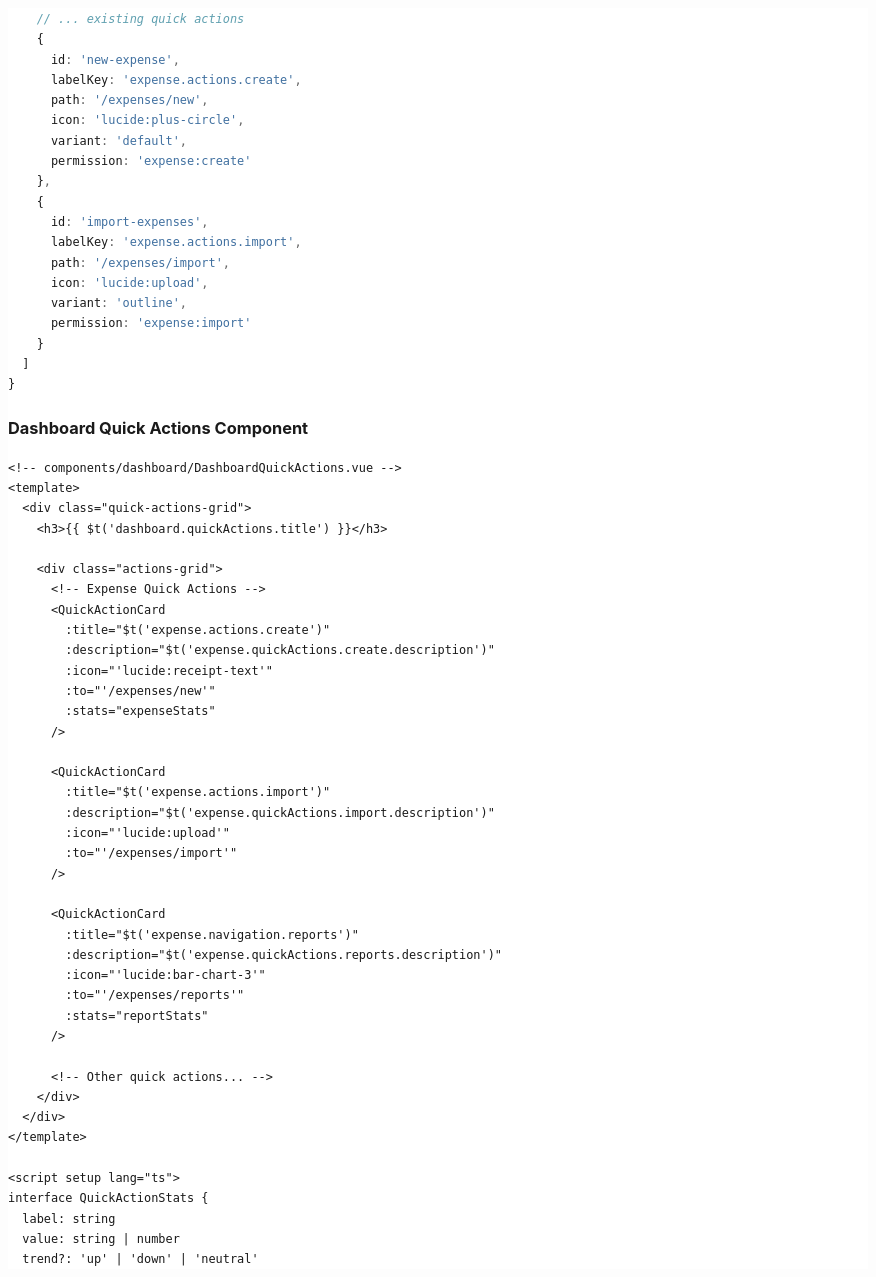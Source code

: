 ```typescript
    // ... existing quick actions  
    {
      id: 'new-expense',
      labelKey: 'expense.actions.create',
      path: '/expenses/new',
      icon: 'lucide:plus-circle',
      variant: 'default',
      permission: 'expense:create'
    },
    {
      id: 'import-expenses',
      labelKey: 'expense.actions.import',
      path: '/expenses/import',
      icon: 'lucide:upload',  
      variant: 'outline',
      permission: 'expense:import'
    }
  ]
}
```

### Dashboard Quick Actions Component
```vue
<!-- components/dashboard/DashboardQuickActions.vue -->
<template>
  <div class="quick-actions-grid">
    <h3>{{ $t('dashboard.quickActions.title') }}</h3>
    
    <div class="actions-grid">
      <!-- Expense Quick Actions -->
      <QuickActionCard
        :title="$t('expense.actions.create')"
        :description="$t('expense.quickActions.create.description')"
        :icon="'lucide:receipt-text'"
        :to="'/expenses/new'"
        :stats="expenseStats"
      />
      
      <QuickActionCard
        :title="$t('expense.actions.import')"
        :description="$t('expense.quickActions.import.description')"
        :icon="'lucide:upload'"
        :to="'/expenses/import'"
      />
      
      <QuickActionCard
        :title="$t('expense.navigation.reports')"
        :description="$t('expense.quickActions.reports.description')"
        :icon="'lucide:bar-chart-3'"
        :to="'/expenses/reports'"
        :stats="reportStats"
      />
      
      <!-- Other quick actions... -->
    </div>
  </div>
</template>

<script setup lang="ts">
interface QuickActionStats {
  label: string
  value: string | number
  trend?: 'up' | 'down' | 'neutral'
```